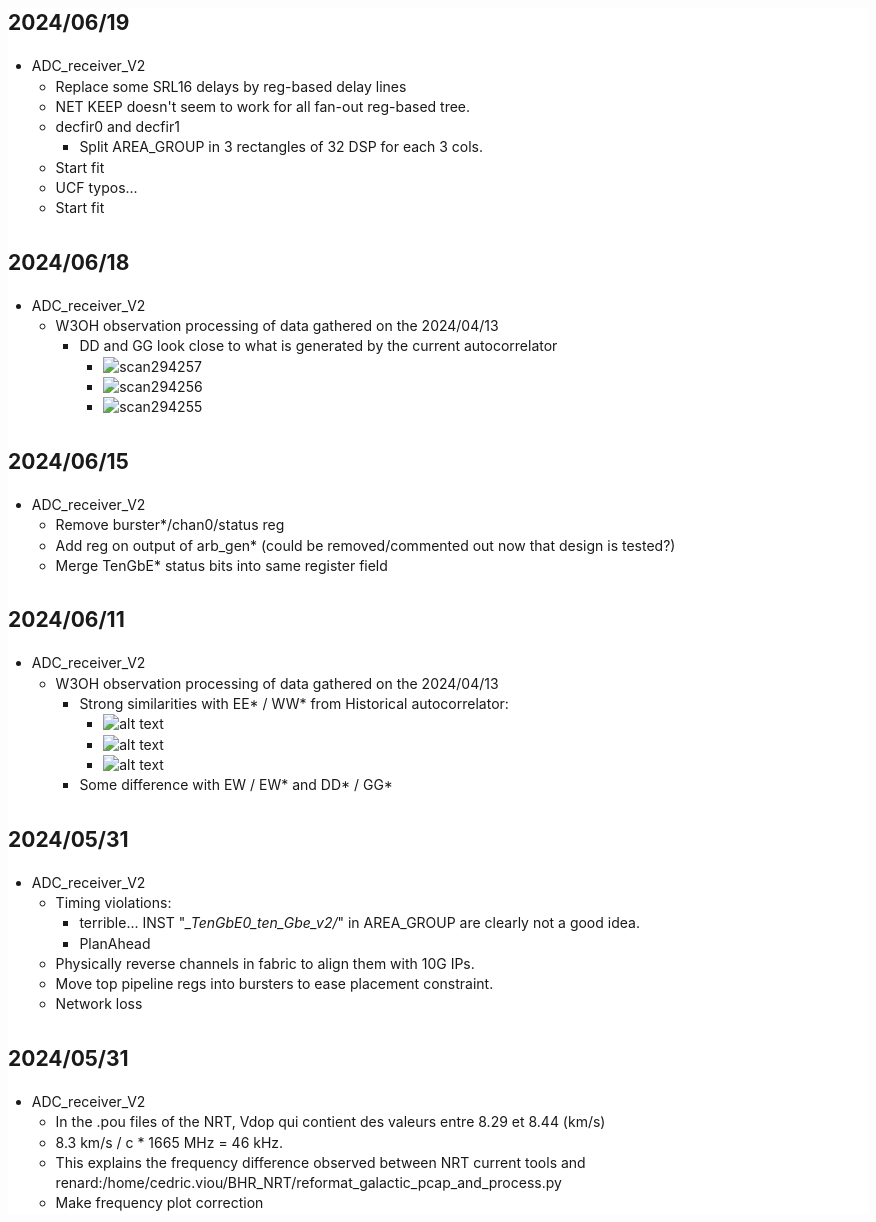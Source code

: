 
## 2024/06/19
- ADC_receiver_V2
  - Replace some SRL16 delays by reg-based delay lines
  - NET KEEP doesn't seem to work for all fan-out reg-based tree.
  - decfir0 and decfir1
    - Split AREA_GROUP in 3 rectangles of 32 DSP for each 3 cols.
  - Start fit
  - UCF typos...
  - Start fit
  

## 2024/06/18
- ADC_receiver_V2
  - W3OH observation processing of data gathered on the 2024/04/13
    - DD and GG look close to what is generated by the current autocorrelator
      - ![scan294257](20240618_scan294257.png)
      - ![scan294256](20240618_scan294256.png)
      - ![scan294255](20240618_scan294255.png)


## 2024/06/15
- ADC_receiver_V2
  - Remove burster*/chan0/status reg
  - Add reg on output of arb_gen*  (could be removed/commented out now that design is tested?)
  - Merge TenGbE* status bits into same register field


## 2024/06/11
- ADC_receiver_V2
  - W3OH observation processing of data gathered on the 2024/04/13
    - Strong similarities with EE* / WW* from Historical autocorrelator:
      - ![alt text](20240611_W3OH_294255.png)
      - ![alt text](20240611_W3OH_294256.png)
      - ![alt text](20240611_W3OH_294257.png)
    - Some difference with EW / EW* and DD* / GG*


## 2024/05/31
- ADC_receiver_V2
  - Timing violations:
    - terrible...  INST "*_TenGbE0_ten_Gbe_v2/*" in AREA_GROUP are clearly not a good idea.
    - PlanAhead
  - Physically reverse channels in fabric to align them with 10G IPs.
  - Move top pipeline regs into bursters to ease placement constraint.
  - Network loss


## 2024/05/31
- ADC_receiver_V2
  - In the .pou files of the NRT, Vdop qui contient des valeurs entre 8.29 et 8.44 (km/s)
  - 8.3 km/s / c * 1665 MHz = 46 kHz. 
  - This explains the frequency difference observed between NRT current tools and renard:/home/cedric.viou/BHR_NRT/reformat_galactic_pcap_and_process.py
  - Make frequency plot correction
